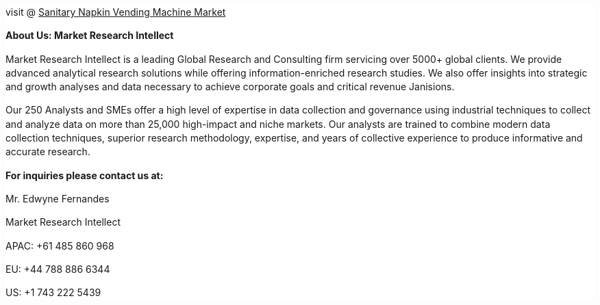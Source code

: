 visit&nbsp;@</strong>&nbsp;</span><span class="font-[700]"><a href="https://www.marketresearchintellect.com/product/global-sanitary-napkin-vending-machine-market-size-and-forecast/?utm_source=Linkedin&utm_medium=808" target="_blank" data-tracking-control-name="article-ssr-frontend-pulse_little-text-block" data-tracking-will-navigate="" data-test-link="">Sanitary Napkin Vending Machine Market</a></span></p><p><strong><span class="font-[700]">About Us: Market Research Intellect</span></strong></p><p><span class="">Market Research Intellect is a leading Global Research and Consulting firm servicing over 5000+ global clients. We provide advanced analytical research solutions while offering information-enriched research studies.&nbsp;</span>We also offer insights into strategic and growth analyses and data necessary to achieve corporate goals and critical revenue Janisions.</p><p><span class="">Our 250 Analysts and SMEs offer a high level of expertise in data collection and governance using industrial techniques to collect and analyze data on more than 25,000 high-impact and niche markets. Our analysts are trained to combine modern data collection techniques, superior research methodology, expertise, and years of collective experience to produce informative and accurate research.</span></p><p><strong>For inquiries please contact us at:</strong></p><p>Mr. Edwyne Fernandes</p><p>Market Research Intellect</p><p>APAC: +61 485 860 968</p><p>EU: +44 788 886 6344</p><p>US: +1 743 222 5439</p>
